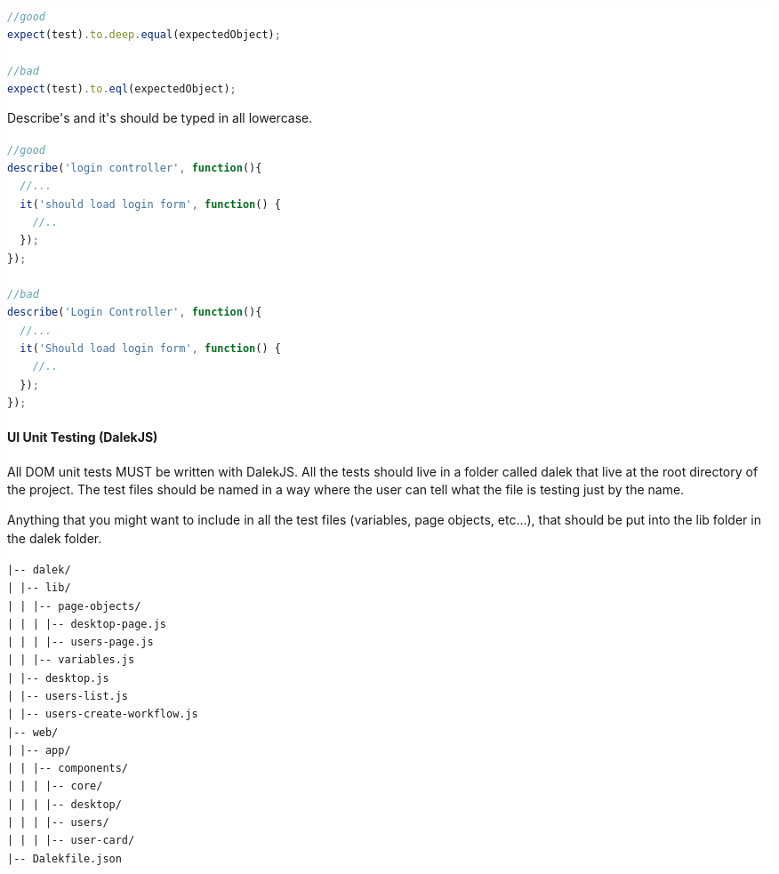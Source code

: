 ```javascript
//good
expect(test).to.deep.equal(expectedObject);

//bad
expect(test).to.eql(expectedObject);
```

Describe's and it's should be typed in all lowercase.

```javascript
//good
describe('login controller', function(){
  //...
  it('should load login form', function() {
    //..
  });
});

//bad
describe('Login Controller', function(){
  //...
  it('Should load login form', function() {
    //..
  });
});
```

#### UI Unit Testing (DalekJS)

All DOM unit tests MUST be written with DalekJS.  All the tests should live in a folder called dalek that live at the root directory of the project.  The test files should be named in a way where the user can tell what the file is testing just by the name.

Anything that you might want to include in all the test files (variables, page objects, etc...), that should be put into the lib folder in the dalek folder.

```
|-- dalek/
| |-- lib/
| | |-- page-objects/
| | | |-- desktop-page.js
| | | |-- users-page.js
| | |-- variables.js
| |-- desktop.js
| |-- users-list.js
| |-- users-create-workflow.js
|-- web/
| |-- app/
| | |-- components/
| | | |-- core/
| | | |-- desktop/
| | | |-- users/
| | | |-- user-card/
|-- Dalekfile.json
```
